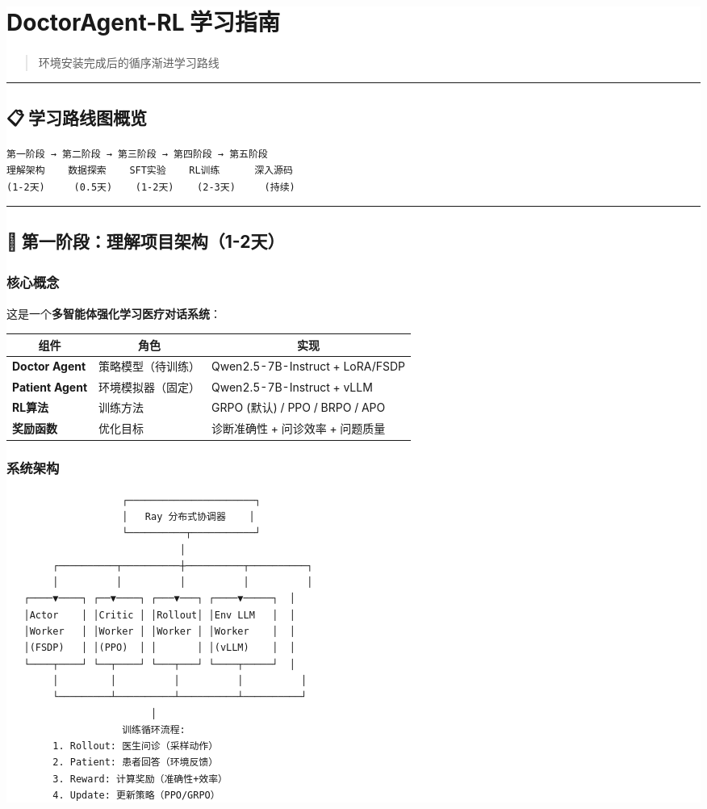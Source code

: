 # DoctorAgent-RL 学习指南

> 环境安装完成后的循序渐进学习路线

---

## 📋 学习路线图概览

```
第一阶段 → 第二阶段 → 第三阶段 → 第四阶段 → 第五阶段
理解架构    数据探索    SFT实验    RL训练      深入源码
(1-2天)     (0.5天)    (1-2天)    (2-3天)     (持续)
```

---

## 🎯 第一阶段：理解项目架构（1-2天）

### 核心概念

这是一个**多智能体强化学习医疗对话系统**：

| 组件 | 角色 | 实现 |
|------|------|------|
| **Doctor Agent** | 策略模型（待训练） | Qwen2.5-7B-Instruct + LoRA/FSDP |
| **Patient Agent** | 环境模拟器（固定） | Qwen2.5-7B-Instruct + vLLM |
| **RL算法** | 训练方法 | GRPO (默认) / PPO / BRPO / APO |
| **奖励函数** | 优化目标 | 诊断准确性 + 问诊效率 + 问题质量 |

### 系统架构

```
                    ┌──────────────────────┐
                    │   Ray 分布式协调器    │
                    └──────────┬───────────┘
                              │
        ┌──────────┬──────────┼──────────┬──────────┐
        │          │          │          │          │
   ┌────▼────┐ ┌──▼────┐ ┌───▼───┐ ┌────▼─────┐  │
   │Actor    │ │Critic │ │Rollout│ │Env LLM   │  │
   │Worker   │ │Worker │ │Worker │ │Worker    │  │
   │(FSDP)   │ │(PPO)  │ │       │ │(vLLM)    │  │
   └────┬────┘ └──┬────┘ └───┬───┘ └────┬─────┘  │
        │         │          │          │          │
        └─────────┴──────────┴──────────┴──────────┘
                         │
                    训练循环流程:
        1. Rollout: 医生问诊（采样动作）
        2. Patient: 患者回答（环境反馈）
        3. Reward: 计算奖励（准确性+效率）
        4. Update: 更新策略（PPO/GRPO）
```
